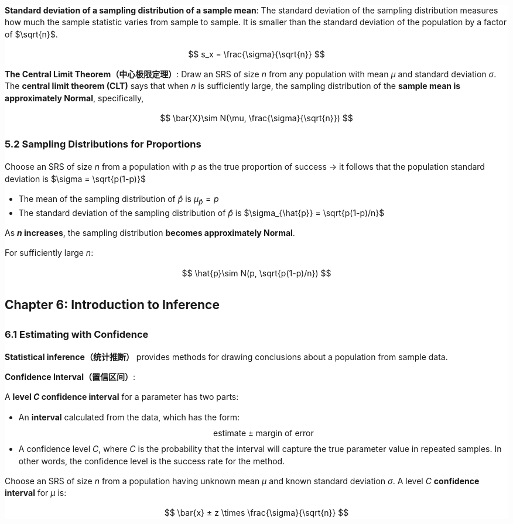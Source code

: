 **Standard deviation of a sampling distribution of a sample mean**:
The standard deviation of the sampling distribution measures how much the sample statistic varies from sample to sample. It is smaller than the standard deviation of the population by a factor of $\sqrt{n}$.

$$
s_x = \frac{\sigma}{\sqrt{n}}
$$

**The Central Limit Theorem（中心极限定理）**:
Draw an SRS of size $n$ from any population with mean $μ$ and standard deviation $σ$. The **central limit theorem (CLT)** says that when $n$ is sufficiently large, the sampling distribution of the **sample mean is approximately Normal**, specifically,

$$
\bar{X}\sim N(\mu, \frac{\sigma}{\sqrt{n}})
$$

### 5.2 Sampling Distributions for Proportions

Choose an SRS of size $n$ from a population with $p$ as the true proportion of success $→$ it follows that the population standard deviation is $\sigma = \sqrt{p(1-p)}$
- The mean of the sampling distribution of $\hat{p}$ is $\mu_{\hat{p}} = p$
- The standard deviation of the sampling distribution of $\hat{p}$ is $\sigma_{\hat{p}} = \sqrt{p(1-p)/n}$

As **$n$ increases**, the sampling distribution **becomes approximately Normal**.

For sufficiently large $n$:

$$
\hat{p}\sim N(p, \sqrt{p(1-p)/n})
$$

## Chapter 6: Introduction to Inference

### 6.1 Estimating with Confidence

**Statistical inference（统计推断）** provides methods for drawing conclusions about a population from sample data.

**Confidence Interval（置信区间）**:

A **level $C$ confidence interval** for a parameter has two parts:
- An **interval** calculated from the data, which has the form:
$$\text{estimate} ± \text{margin of error}$$
- A confidence level $C$, where $C$ is the probability that the interval will capture the true parameter value in repeated samples. In other words, the confidence level is the success rate for the method.

Choose an SRS of size $n$ from a population having unknown mean $\mu$ and known standard deviation $σ$. A level $C$ **confidence interval** for $\mu$ is:

$$
\bar{x} ± z \times \frac{\sigma}{\sqrt{n}}
$$
